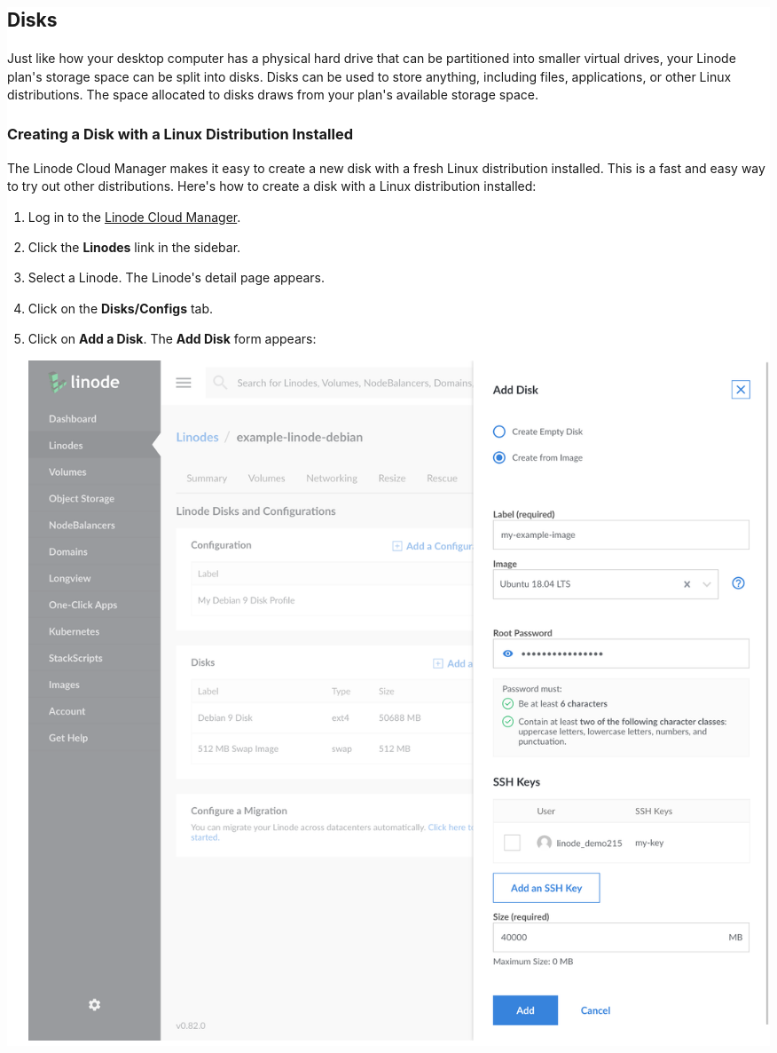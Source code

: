 ## Disks

Just like how your desktop computer has a physical hard drive that can be partitioned into smaller virtual drives, your Linode plan's storage space can be split into disks. Disks can be used to store anything, including files, applications, or other Linux distributions. The space allocated to disks draws from your plan's available storage space.

### Creating a Disk with a Linux Distribution Installed

The Linode Cloud Manager makes it easy to create a new disk with a fresh Linux distribution installed. This is a fast and easy way to try out other distributions. Here's how to create a disk with a Linux distribution installed:

1.  Log in to the [Linode Cloud Manager](https://cloud.linode.com).
1.  Click the **Linodes** link in the sidebar.
1.  Select a Linode. The Linode's detail page appears.
1.  Click on the **Disks/Configs** tab.
1.  Click on **Add a Disk**. The **Add Disk** form appears:

    ![The 'Add Disk' menu.](disks-and-config-profiles-add-a-disk-image.png)
